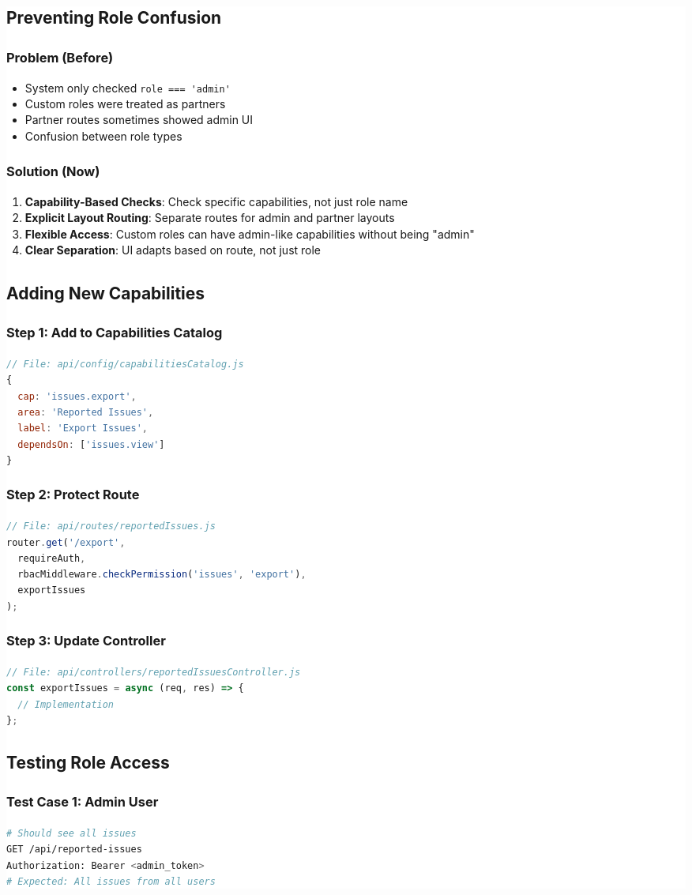## Preventing Role Confusion

### Problem (Before)
- System only checked `role === 'admin'`
- Custom roles were treated as partners
- Partner routes sometimes showed admin UI
- Confusion between role types

### Solution (Now)
1. **Capability-Based Checks**: Check specific capabilities, not just role name
2. **Explicit Layout Routing**: Separate routes for admin and partner layouts
3. **Flexible Access**: Custom roles can have admin-like capabilities without being "admin"
4. **Clear Separation**: UI adapts based on route, not just role

## Adding New Capabilities

### Step 1: Add to Capabilities Catalog
```javascript
// File: api/config/capabilitiesCatalog.js
{
  cap: 'issues.export',
  area: 'Reported Issues',
  label: 'Export Issues',
  dependsOn: ['issues.view']
}
```

### Step 2: Protect Route
```javascript
// File: api/routes/reportedIssues.js
router.get('/export', 
  requireAuth,
  rbacMiddleware.checkPermission('issues', 'export'),
  exportIssues
);
```

### Step 3: Update Controller
```javascript
// File: api/controllers/reportedIssuesController.js
const exportIssues = async (req, res) => {
  // Implementation
};
```

## Testing Role Access

### Test Case 1: Admin User
```bash
# Should see all issues
GET /api/reported-issues
Authorization: Bearer <admin_token>
# Expected: All issues from all users
```
